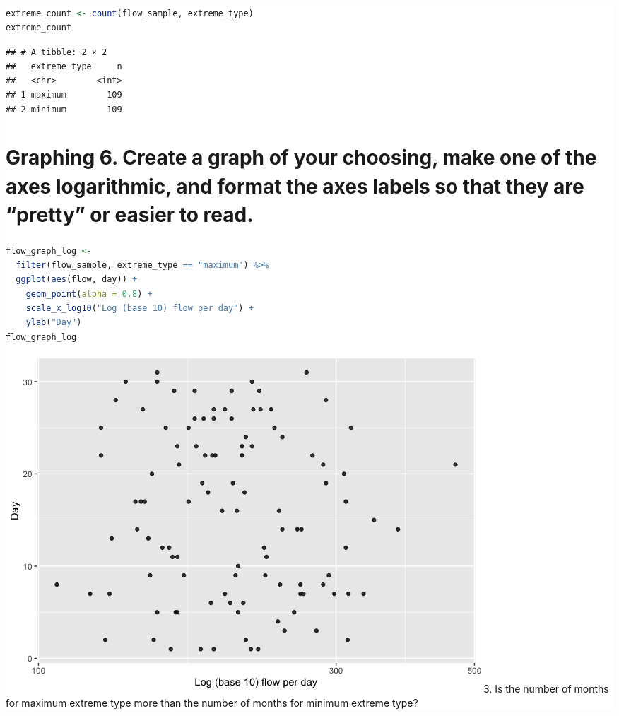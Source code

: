 ``` r
extreme_count <- count(flow_sample, extreme_type)
extreme_count
```

    ## # A tibble: 2 × 2
    ##   extreme_type     n
    ##   <chr>        <int>
    ## 1 maximum        109
    ## 2 minimum        109

# Graphing 6. Create a graph of your choosing, make one of the axes logarithmic, and format the axes labels so that they are “pretty” or easier to read.

``` r
flow_graph_log <- 
  filter(flow_sample, extreme_type == "maximum") %>%
  ggplot(aes(flow, day)) +
    geom_point(alpha = 0.8) +
    scale_x_log10("Log (base 10) flow per day") +
    ylab("Day")
flow_graph_log
```

![](mini_data_analysis_files/figure-gfm/unnamed-chunk-7-1.png)
3. Is the number of months for maximum extreme type more than the number
of months for minimum extreme type?
